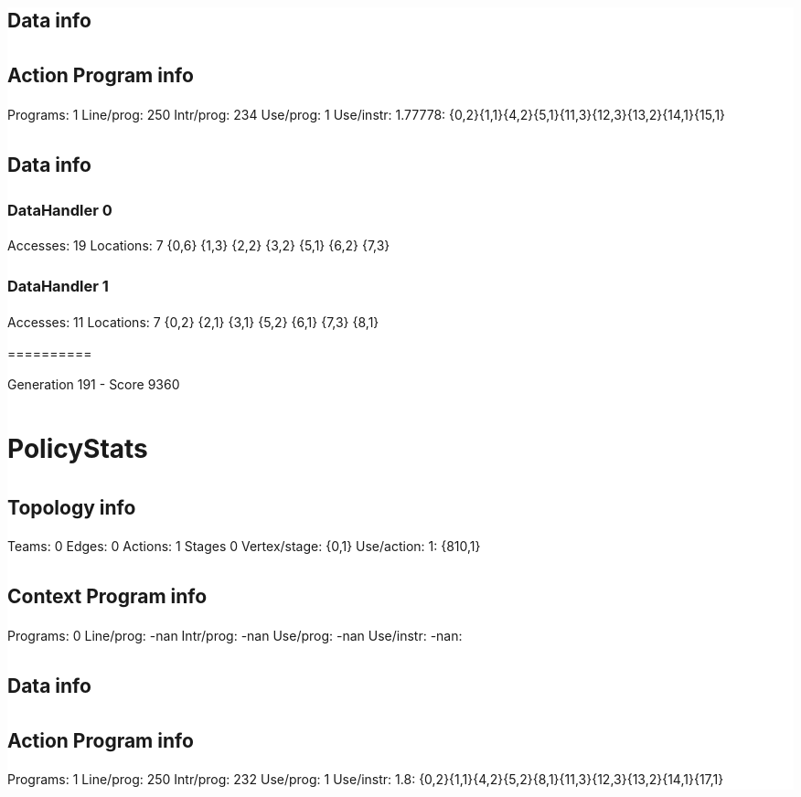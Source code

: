 ## Data info


## Action Program info
Programs:	1
Line/prog:	250
Intr/prog:	234
Use/prog:	1
Use/instr:	1.77778: {0,2}{1,1}{4,2}{5,1}{11,3}{12,3}{13,2}{14,1}{15,1}

## Data info

### DataHandler 0
Accesses:	19
Locations:	7
{0,6} {1,3} {2,2} {3,2} {5,1} {6,2} {7,3} 

### DataHandler 1
Accesses:	11
Locations:	7
{0,2} {2,1} {3,1} {5,2} {6,1} {7,3} {8,1} 


==========

Generation 191 - Score 9360

# PolicyStats
## Topology info
Teams:		0
Edges:		0
Actions:	1
Stages		0
Vertex/stage:	{0,1} 
Use/action:	1: {810,1} 

## Context Program info
Programs:	0
Line/prog:	-nan
Intr/prog:	-nan
Use/prog:	-nan
Use/instr:	-nan: 

## Data info


## Action Program info
Programs:	1
Line/prog:	250
Intr/prog:	232
Use/prog:	1
Use/instr:	1.8: {0,2}{1,1}{4,2}{5,2}{8,1}{11,3}{12,3}{13,2}{14,1}{17,1}
